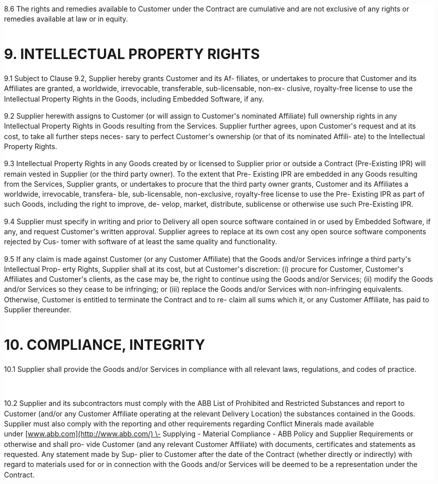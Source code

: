 8.6 The rights and remedies available to Customer under the Contract are cumulative and are not exclusive of any rights or remedies available at law or in equity.

9\. INTELLECTUAL PROPERTY RIGHTS
================================

9.1 Subject to Clause 9.2, Supplier hereby grants Customer and its Af- filiates, or undertakes to procure that Customer and its Affiliates are granted, a worldwide, irrevocable, transferable, sub-licensable, non-ex- clusive, royalty-free license to use the Intellectual Property Rights in the Goods, including Embedded Software, if any.

9.2 Supplier herewith assigns to Customer (or will assign to Customer's nominated Affiliate) full ownership rights in any Intellectual Property Rights in Goods resulting from the Services. Supplier further agrees, upon Customer's request and at its cost, to take all further steps neces- sary to perfect Customer's ownership (or that of its nominated Affili- ate) to the Intellectual Property Rights.

9.3 Intellectual Property Rights in any Goods created by or licensed to Supplier prior or outside a Contract (Pre-Existing IPR) will remain vested in Supplier (or the third party owner). To the extent that Pre- Existing IPR are embedded in any Goods resulting from the Services, Supplier grants, or undertakes to procure that the third party owner grants, Customer and its Affiliates a worldwide, irrevocable, transfera- ble, sub-licensable, non-exclusive, royalty-free license to use the Pre- Existing IPR as part of such Goods, including the right to improve, de- velop, market, distribute, sublicense or otherwise use such Pre-Existing IPR.

9.4 Supplier must specify in writing and prior to Delivery all open source software contained in or used by Embedded Software, if any, and request Customer's written approval. Supplier agrees to replace at its own cost any open source software components rejected by Cus- tomer with software of at least the same quality and functionality.

9.5 If any claim is made against Customer (or any Customer Affiliate) that the Goods and/or Services infringe a third party's Intellectual Prop- erty Rights, Supplier shall at its cost, but at Customer's discretion: (i) procure for Customer, Customer's Affiliates and Customer's clients, as the case may be, the right to continue using the Goods and/or Services; (ii) modify the Goods and/or Services so they cease to be infringing; or (iii) replace the Goods and/or Services with non-infringing equivalents. Otherwise, Customer is entitled to terminate the Contract and to re- claim all sums which it, or any Customer Affiliate, has paid to Supplier thereunder.

10\. COMPLIANCE, INTEGRITY
==========================

10.1 Supplier shall provide the Goods and/or Services in compliance with all relevant laws, regulations, and codes of practice.

   

10.2 Supplier and its subcontractors must comply with the ABB List of Prohibited and Restricted Substances and report to Customer (and/or any Customer Affiliate operating at the relevant Delivery Location) the substances contained in the Goods. Supplier must also comply with the reporting and other requirements regarding Conflict Minerals made available under [www.abb.com](http://www.abb.com/) \- Supplying - Material Compliance - ABB Policy and Supplier Requirements or otherwise and shall pro- vide Customer (and any relevant Customer Affiliate) with documents, certificates and statements as requested. Any statement made by Sup- plier to Customer after the date of the Contract (whether directly or indirectly) with regard to materials used for or in connection with the Goods and/or Services will be deemed to be a representation under the Contract.
